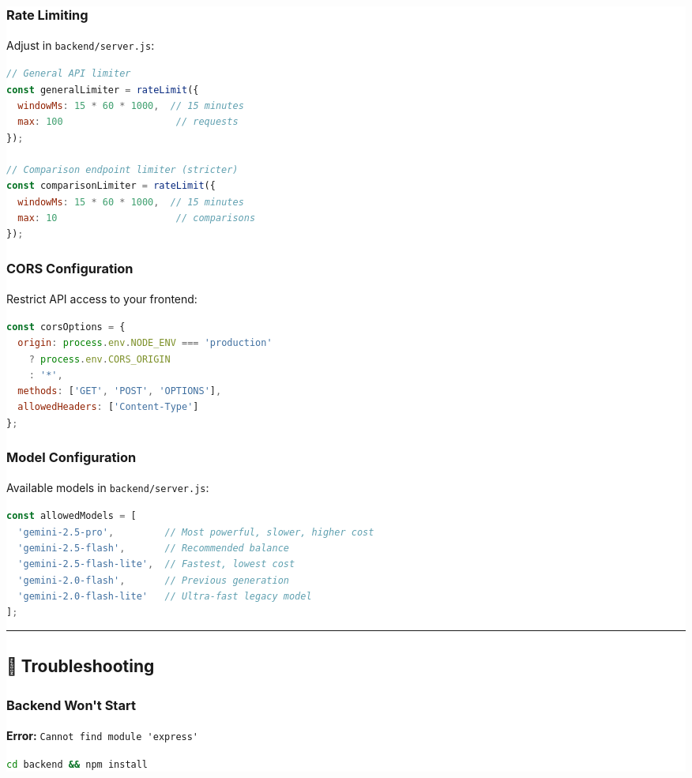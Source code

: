 ### Rate Limiting

Adjust in `backend/server.js`:
```javascript
// General API limiter
const generalLimiter = rateLimit({
  windowMs: 15 * 60 * 1000,  // 15 minutes
  max: 100                    // requests
});

// Comparison endpoint limiter (stricter)
const comparisonLimiter = rateLimit({
  windowMs: 15 * 60 * 1000,  // 15 minutes
  max: 10                     // comparisons
});
```

### CORS Configuration

Restrict API access to your frontend:
```javascript
const corsOptions = {
  origin: process.env.NODE_ENV === 'production'
    ? process.env.CORS_ORIGIN
    : '*',
  methods: ['GET', 'POST', 'OPTIONS'],
  allowedHeaders: ['Content-Type']
};
```

### Model Configuration

Available models in `backend/server.js`:

```javascript
const allowedModels = [
  'gemini-2.5-pro',         // Most powerful, slower, higher cost
  'gemini-2.5-flash',       // Recommended balance
  'gemini-2.5-flash-lite',  // Fastest, lowest cost
  'gemini-2.0-flash',       // Previous generation
  'gemini-2.0-flash-lite'   // Ultra-fast legacy model
];
```
---

## 🐛 Troubleshooting

### Backend Won't Start

**Error:** `Cannot find module 'express'`
```bash
cd backend && npm install
```
